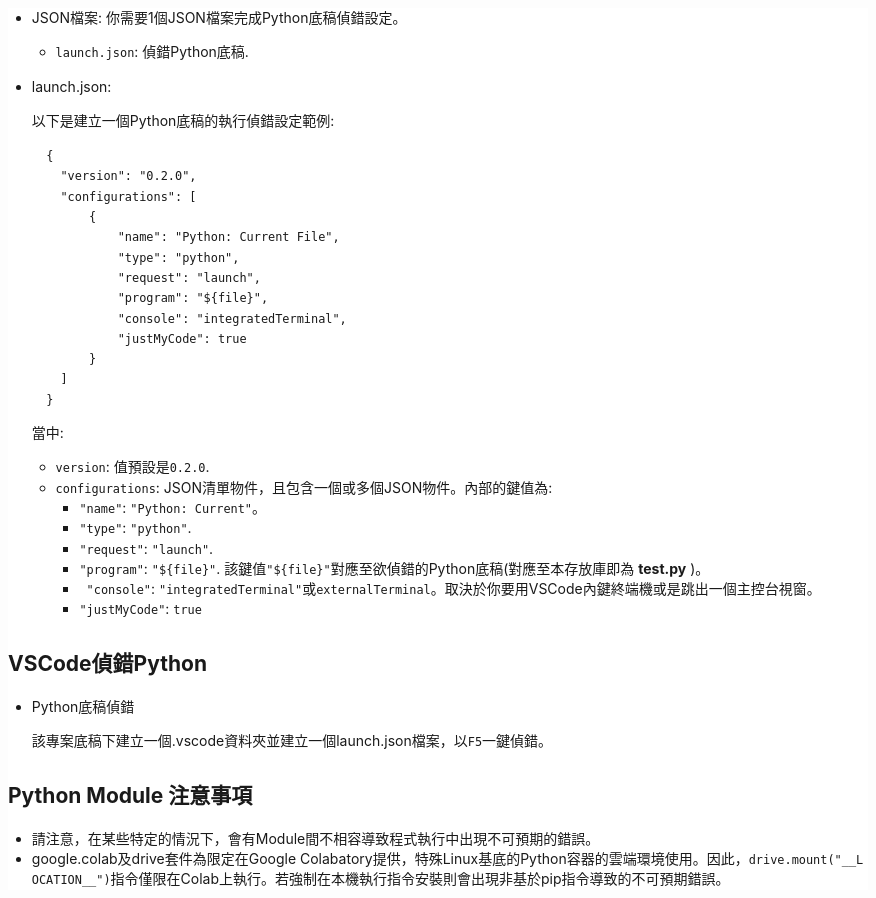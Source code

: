   - JSON檔案: 你需要1個JSON檔案完成Python底稿偵錯設定。
    
    - `launch.json`: 偵錯Python底稿.
  
  - launch.json: 

    以下是建立一個Python底稿的執行偵錯設定範例:

    ```
      {
        "version": "0.2.0",
        "configurations": [
            {
                "name": "Python: Current File",
                "type": "python",
                "request": "launch",
                "program": "${file}",
                "console": "integratedTerminal",
                "justMyCode": true
            }
        ]
      }
    ```
    當中:

    - `version`: 值預設是`0.2.0`.
    - `configurations`: JSON清單物件，且包含一個或多個JSON物件。內部的鍵值為:
      - `"name"`: `"Python: Current"`。
      - `"type"`: `"python"`.
      - `"request"`: `"launch"`.
      - `"program"`: `"${file}"`. 該鍵值`"${file}"`對應至欲偵錯的Python底稿(對應至本存放庫即為 **test.py** )。
      - ` "console"`: `"integratedTerminal"`或`externalTerminal`。取決於你要用VSCode內鍵終端機或是跳出一個主控台視窗。
      - `"justMyCode"`: `true`

## VSCode偵錯Python

  - Python底稿偵錯

    該專案底稿下建立一個.vscode資料夾並建立一個launch.json檔案，以`F5`一鍵偵錯。


## Python Module 注意事項

  - 請注意，在某些特定的情況下，會有Module間不相容導致程式執行中出現不可預期的錯誤。
  - google.colab及drive套件為限定在Google Colabatory提供，特殊Linux基底的Python容器的雲端環境使用。因此，`drive.mount("__LOCATION__")`指令僅限在Colab上執行。若強制在本機執行指令安裝則會出現非基於pip指令導致的不可預期錯誤。
  
